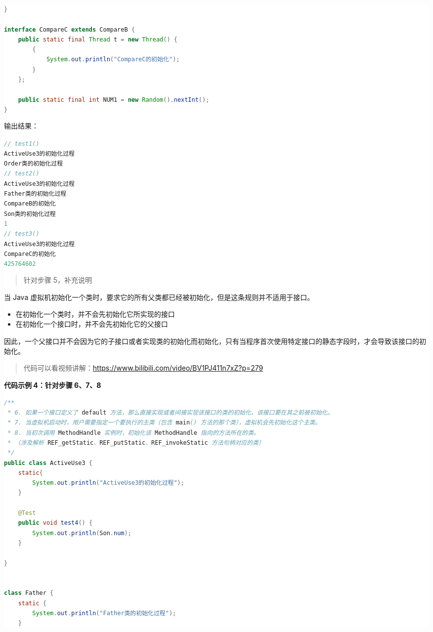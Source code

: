 ```java
}

interface CompareC extends CompareB {
    public static final Thread t = new Thread() {
        {
            System.out.println("CompareC的初始化");
        }
    };

    public static final int NUM1 = new Random().nextInt();
}
```

输出结果：

```java
// test1()
ActiveUse3的初始化过程
Order类的初始化过程
// test2()
ActiveUse3的初始化过程
Father类的初始化过程
CompareB的初始化
Son类的初始化过程
1
// test3()
ActiveUse3的初始化过程
CompareC的初始化
425764602
```

> 针对步骤 5，补充说明

当 Java 虚拟机初始化一个类时，要求它的所有父类都已经被初始化，但是这条规则并不适用于接口。

- 在初始化一个类时，并不会先初始化它所实现的接口
- 在初始化一个接口时，并不会先初始化它的父接口

因此，一个父接口并不会因为它的子接口或者实现类的初始化而初始化，只有当程序首次使用特定接口的静态字段时，才会导致该接口的初始化。

> 代码可以看视频讲解：https://www.bilibili.com/video/BV1PJ411n7xZ?p=279

**代码示例 4：针对步骤 6、7、8**

```java
/**
 * 6. 如果一个接口定义了 default 方法，那么直接实现或者间接实现该接口的类的初始化，该接口要在其之前被初始化。
 * 7. 当虚拟机启动时，用户需要指定一个要执行的主类（包含 main() 方法的那个类），虚拟机会先初始化这个主类。
 * 8. 当初次调用 MethodHandle 实例时，初始化该 MethodHandle 指向的方法所在的类。
 * （涉及解析 REF_getStatic、REF_putStatic、REF_invokeStatic 方法句柄对应的类）
 */
public class ActiveUse3 {
    static{
        System.out.println("ActiveUse3的初始化过程");
    }

    @Test
    public void test4() {
        System.out.println(Son.num);
    }
 
}


class Father {
    static {
        System.out.println("Father类的初始化过程");
    }
```